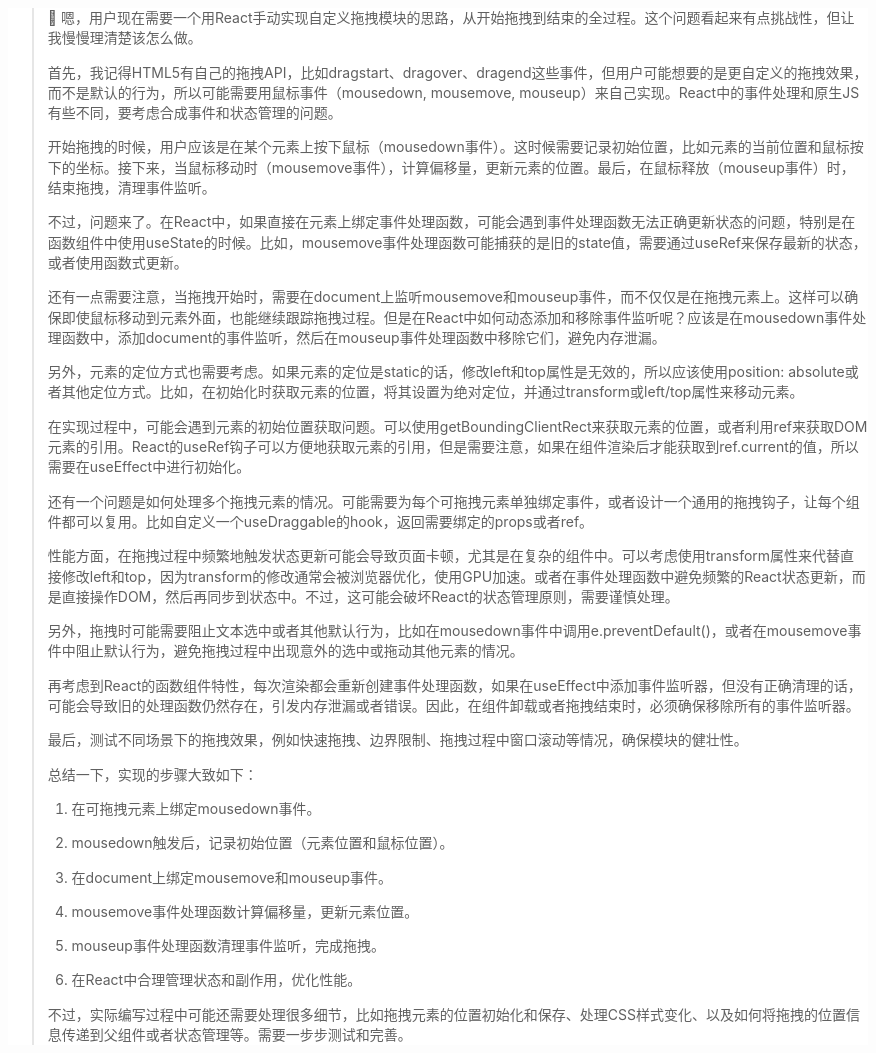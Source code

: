 > 💭 嗯，用户现在需要一个用React手动实现自定义拖拽模块的思路，从开始拖拽到结束的全过程。这个问题看起来有点挑战性，但让我慢慢理清楚该怎么做。
>
> 首先，我记得HTML5有自己的拖拽API，比如dragstart、dragover、dragend这些事件，但用户可能想要的是更自定义的拖拽效果，而不是默认的行为，所以可能需要用鼠标事件（mousedown, mousemove, mouseup）来自己实现。React中的事件处理和原生JS有些不同，要考虑合成事件和状态管理的问题。
>
> 开始拖拽的时候，用户应该是在某个元素上按下鼠标（mousedown事件）。这时候需要记录初始位置，比如元素的当前位置和鼠标按下的坐标。接下来，当鼠标移动时（mousemove事件），计算偏移量，更新元素的位置。最后，在鼠标释放（mouseup事件）时，结束拖拽，清理事件监听。
>
> 不过，问题来了。在React中，如果直接在元素上绑定事件处理函数，可能会遇到事件处理函数无法正确更新状态的问题，特别是在函数组件中使用useState的时候。比如，mousemove事件处理函数可能捕获的是旧的state值，需要通过useRef来保存最新的状态，或者使用函数式更新。
>
> 还有一点需要注意，当拖拽开始时，需要在document上监听mousemove和mouseup事件，而不仅仅是在拖拽元素上。这样可以确保即使鼠标移动到元素外面，也能继续跟踪拖拽过程。但是在React中如何动态添加和移除事件监听呢？应该是在mousedown事件处理函数中，添加document的事件监听，然后在mouseup事件处理函数中移除它们，避免内存泄漏。
>
> 另外，元素的定位方式也需要考虑。如果元素的定位是static的话，修改left和top属性是无效的，所以应该使用position: absolute或者其他定位方式。比如，在初始化时获取元素的位置，将其设置为绝对定位，并通过transform或left/top属性来移动元素。
>
> 在实现过程中，可能会遇到元素的初始位置获取问题。可以使用getBoundingClientRect来获取元素的位置，或者利用ref来获取DOM元素的引用。React的useRef钩子可以方便地获取元素的引用，但是需要注意，如果在组件渲染后才能获取到ref.current的值，所以需要在useEffect中进行初始化。
>
> 还有一个问题是如何处理多个拖拽元素的情况。可能需要为每个可拖拽元素单独绑定事件，或者设计一个通用的拖拽钩子，让每个组件都可以复用。比如自定义一个useDraggable的hook，返回需要绑定的props或者ref。
>
> 性能方面，在拖拽过程中频繁地触发状态更新可能会导致页面卡顿，尤其是在复杂的组件中。可以考虑使用transform属性来代替直接修改left和top，因为transform的修改通常会被浏览器优化，使用GPU加速。或者在事件处理函数中避免频繁的React状态更新，而是直接操作DOM，然后再同步到状态中。不过，这可能会破坏React的状态管理原则，需要谨慎处理。
>
> 另外，拖拽时可能需要阻止文本选中或者其他默认行为，比如在mousedown事件中调用e.preventDefault()，或者在mousemove事件中阻止默认行为，避免拖拽过程中出现意外的选中或拖动其他元素的情况。
>
> 再考虑到React的函数组件特性，每次渲染都会重新创建事件处理函数，如果在useEffect中添加事件监听器，但没有正确清理的话，可能会导致旧的处理函数仍然存在，引发内存泄漏或者错误。因此，在组件卸载或者拖拽结束时，必须确保移除所有的事件监听器。
>
> 最后，测试不同场景下的拖拽效果，例如快速拖拽、边界限制、拖拽过程中窗口滚动等情况，确保模块的健壮性。
>
> 总结一下，实现的步骤大致如下：
>
> 1. 在可拖拽元素上绑定mousedown事件。
>
> 2. mousedown触发后，记录初始位置（元素位置和鼠标位置）。
>
> 3. 在document上绑定mousemove和mouseup事件。
>
> 4. mousemove事件处理函数计算偏移量，更新元素位置。
>
> 5. mouseup事件处理函数清理事件监听，完成拖拽。
>
> 6. 在React中合理管理状态和副作用，优化性能。
>
> 不过，实际编写过程中可能还需要处理很多细节，比如拖拽元素的位置初始化和保存、处理CSS样式变化、以及如何将拖拽的位置信息传递到父组件或者状态管理等。需要一步步测试和完善。
>
> 
